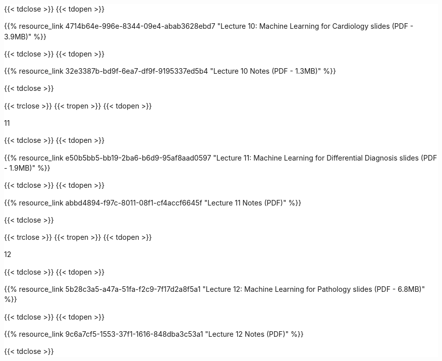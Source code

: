 
{{< tdclose >}}
{{< tdopen >}}


{{% resource_link 4714b64e-996e-8344-09e4-abab3628ebd7 "Lecture 10: Machine Learning for Cardiology slides (PDF - 3.9MB)" %}}


{{< tdclose >}}
{{< tdopen >}}


{{% resource_link 32e3387b-bd9f-6ea7-df9f-9195337ed5b4 "Lecture 10 Notes (PDF - 1.3MB)" %}}


{{< tdclose >}}

{{< trclose >}}
{{< tropen >}}
{{< tdopen >}}


11


{{< tdclose >}}
{{< tdopen >}}


{{% resource_link e50b5bb5-bb19-2ba6-b6d9-95af8aad0597 "Lecture 11: Machine Learning for Differential Diagnosis slides (PDF - 1.9MB)" %}}


{{< tdclose >}}
{{< tdopen >}}


{{% resource_link abbd4894-f97c-8011-08f1-cf4accf6645f "Lecture 11 Notes (PDF)" %}}


{{< tdclose >}}

{{< trclose >}}
{{< tropen >}}
{{< tdopen >}}


12


{{< tdclose >}}
{{< tdopen >}}


{{% resource_link 5b28c3a5-a47a-51fa-f2c9-7f17d2a8f5a1 "Lecture 12: Machine Learning for Pathology slides (PDF - 6.8MB)" %}}


{{< tdclose >}}
{{< tdopen >}}


{{% resource_link 9c6a7cf5-1553-37f1-1616-848dba3c53a1 "Lecture 12 Notes (PDF)" %}}


{{< tdclose >}}
